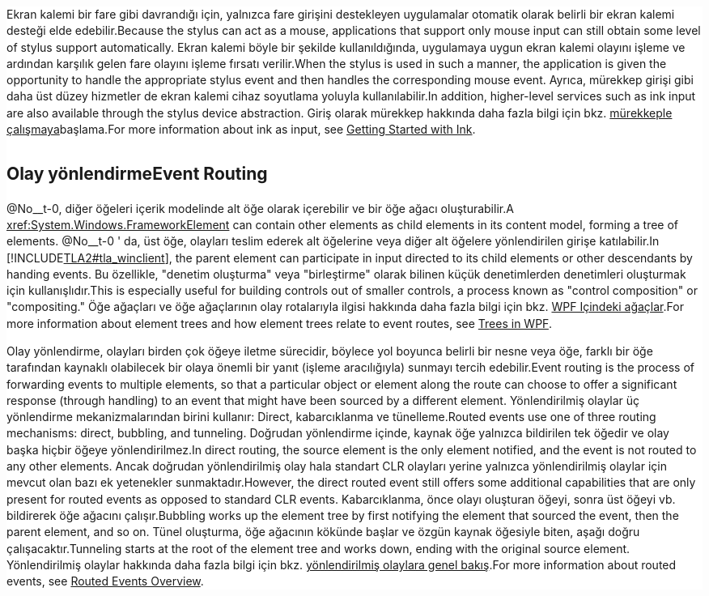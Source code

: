  <span data-ttu-id="94510-128">Ekran kalemi bir fare gibi davrandığı için, yalnızca fare girişini destekleyen uygulamalar otomatik olarak belirli bir ekran kalemi desteği elde edebilir.</span><span class="sxs-lookup"><span data-stu-id="94510-128">Because the stylus can act as a mouse, applications that support only mouse input can still obtain some level of stylus support automatically.</span></span> <span data-ttu-id="94510-129">Ekran kalemi böyle bir şekilde kullanıldığında, uygulamaya uygun ekran kalemi olayını işleme ve ardından karşılık gelen fare olayını işleme fırsatı verilir.</span><span class="sxs-lookup"><span data-stu-id="94510-129">When the stylus is used in such a manner, the application is given the opportunity to handle the appropriate stylus event and then handles the corresponding mouse event.</span></span> <span data-ttu-id="94510-130">Ayrıca, mürekkep girişi gibi daha üst düzey hizmetler de ekran kalemi cihaz soyutlama yoluyla kullanılabilir.</span><span class="sxs-lookup"><span data-stu-id="94510-130">In addition, higher-level services such as ink input are also available through the stylus device abstraction.</span></span>  <span data-ttu-id="94510-131">Giriş olarak mürekkep hakkında daha fazla bilgi için bkz. [mürekkeple çalışmaya](getting-started-with-ink.md)başlama.</span><span class="sxs-lookup"><span data-stu-id="94510-131">For more information about ink as input, see [Getting Started with Ink](getting-started-with-ink.md).</span></span>

<a name="event_routing"></a>
## <a name="event-routing"></a><span data-ttu-id="94510-132">Olay yönlendirme</span><span class="sxs-lookup"><span data-stu-id="94510-132">Event Routing</span></span>
 <span data-ttu-id="94510-133">@No__t-0, diğer öğeleri içerik modelinde alt öğe olarak içerebilir ve bir öğe ağacı oluşturabilir.</span><span class="sxs-lookup"><span data-stu-id="94510-133">A <xref:System.Windows.FrameworkElement> can contain other elements as child elements in its content model, forming a tree of elements.</span></span>  <span data-ttu-id="94510-134">@No__t-0 ' da, üst öğe, olayları teslim ederek alt öğelerine veya diğer alt öğelere yönlendirilen girişe katılabilir.</span><span class="sxs-lookup"><span data-stu-id="94510-134">In [!INCLUDE[TLA2#tla_winclient](../../../../includes/tla2sharptla-winclient-md.md)], the parent element can participate in input directed to its child elements or other descendants by handing events.</span></span> <span data-ttu-id="94510-135">Bu özellikle, "denetim oluşturma" veya "birleştirme" olarak bilinen küçük denetimlerden denetimleri oluşturmak için kullanışlıdır.</span><span class="sxs-lookup"><span data-stu-id="94510-135">This is especially useful for building controls out of smaller controls, a process known as "control composition" or "compositing."</span></span> <span data-ttu-id="94510-136">Öğe ağaçları ve öğe ağaçlarının olay rotalarıyla ilgisi hakkında daha fazla bilgi için bkz. [WPF Içindeki ağaçlar](trees-in-wpf.md).</span><span class="sxs-lookup"><span data-stu-id="94510-136">For more information about element trees and how element trees relate to event routes, see [Trees in WPF](trees-in-wpf.md).</span></span>

 <span data-ttu-id="94510-137">Olay yönlendirme, olayları birden çok öğeye iletme sürecidir, böylece yol boyunca belirli bir nesne veya öğe, farklı bir öğe tarafından kaynaklı olabilecek bir olaya önemli bir yanıt (işleme aracılığıyla) sunmayı tercih edebilir.</span><span class="sxs-lookup"><span data-stu-id="94510-137">Event routing is the process of forwarding events to multiple elements, so that a particular object or element along the route can choose to offer a significant response (through handling) to an event that might have been sourced by a different element.</span></span>  <span data-ttu-id="94510-138">Yönlendirilmiş olaylar üç yönlendirme mekanizmalarından birini kullanır: Direct, kabarcıklanma ve tünelleme.</span><span class="sxs-lookup"><span data-stu-id="94510-138">Routed events use one of three routing mechanisms: direct, bubbling, and tunneling.</span></span>  <span data-ttu-id="94510-139">Doğrudan yönlendirme içinde, kaynak öğe yalnızca bildirilen tek öğedir ve olay başka hiçbir öğeye yönlendirilmez.</span><span class="sxs-lookup"><span data-stu-id="94510-139">In direct routing, the source element is the only element notified, and the event is not routed to any other elements.</span></span> <span data-ttu-id="94510-140">Ancak doğrudan yönlendirilmiş olay hala standart CLR olayları yerine yalnızca yönlendirilmiş olaylar için mevcut olan bazı ek yetenekler sunmaktadır.</span><span class="sxs-lookup"><span data-stu-id="94510-140">However, the direct routed event still offers some additional capabilities that are only present for routed events as opposed to standard CLR events.</span></span> <span data-ttu-id="94510-141">Kabarcıklanma, önce olayı oluşturan öğeyi, sonra üst öğeyi vb. bildirerek öğe ağacını çalışır.</span><span class="sxs-lookup"><span data-stu-id="94510-141">Bubbling works up the element tree by first notifying the element that sourced the event, then the parent element, and so on.</span></span>  <span data-ttu-id="94510-142">Tünel oluşturma, öğe ağacının kökünde başlar ve özgün kaynak öğesiyle biten, aşağı doğru çalışacaktır.</span><span class="sxs-lookup"><span data-stu-id="94510-142">Tunneling starts at the root of the element tree and works down, ending with the original source element.</span></span>  <span data-ttu-id="94510-143">Yönlendirilmiş olaylar hakkında daha fazla bilgi için bkz. [yönlendirilmiş olaylara genel bakış](routed-events-overview.md).</span><span class="sxs-lookup"><span data-stu-id="94510-143">For more information about routed events, see [Routed Events Overview](routed-events-overview.md).</span></span>
